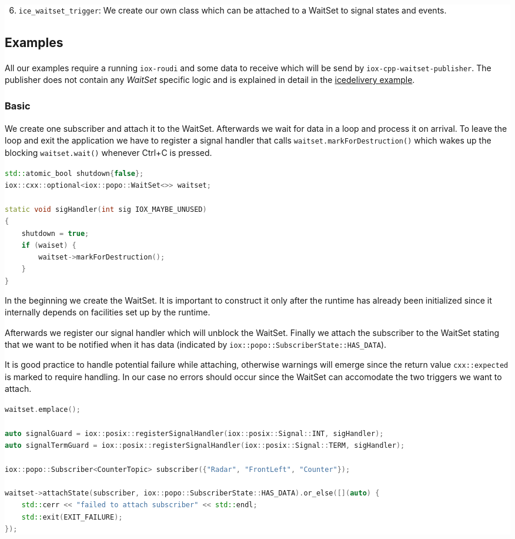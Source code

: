  6. `ice_waitset_trigger`: We create our own class which can be attached to a
    WaitSet to signal states and events.

## Examples

All our examples require a running `iox-roudi` and some data to receive which will be
send by `iox-cpp-waitset-publisher`. The publisher does not contain any _WaitSet_ specific
logic and is explained in detail in the 
[icedelivery example](https://github.com/eclipse-iceoryx/iceoryx/tree/master/iceoryx_examples/icedelivery).

### Basic

We create one subscriber and attach it to the WaitSet. Afterwards we wait for data in 
a loop and process it on arrival. To leave the loop and exit the application 
we have to register a signal handler that calls `waitset.markForDestruction()`
which wakes up the blocking `waitset.wait()` whenever Ctrl+C is pressed.

```cpp
std::atomic_bool shutdown{false};
iox::cxx::optional<iox::popo::WaitSet<>> waitset;

static void sigHandler(int sig IOX_MAYBE_UNUSED)
{
    shutdown = true;
    if (waiset) {
        waitset->markForDestruction();
    }
}
```

In the beginning we create the WaitSet. It is important to construct it only after the runtime has already been initialized since it internally depends on facilities set up by the runtime.

Afterwards we register our signal handler which will unblock the WaitSet. Finally we attach the subscriber to the WaitSet stating that we want to be notified when it has data (indicated by `iox::popo::SubscriberState::HAS_DATA`).

It is good practice to handle potential failure while attaching, otherwise warnings will emerge since the return value `cxx::expected` is marked to require handling.
In our case no errors should occur since the WaitSet can accomodate the two triggers we want to attach.

```cpp
waitset.emplace();

auto signalGuard = iox::posix::registerSignalHandler(iox::posix::Signal::INT, sigHandler);
auto signalTermGuard = iox::posix::registerSignalHandler(iox::posix::Signal::TERM, sigHandler);

iox::popo::Subscriber<CounterTopic> subscriber({"Radar", "FrontLeft", "Counter"});

waitset->attachState(subscriber, iox::popo::SubscriberState::HAS_DATA).or_else([](auto) {
    std::cerr << "failed to attach subscriber" << std::endl;
    std::exit(EXIT_FAILURE);
});
```
